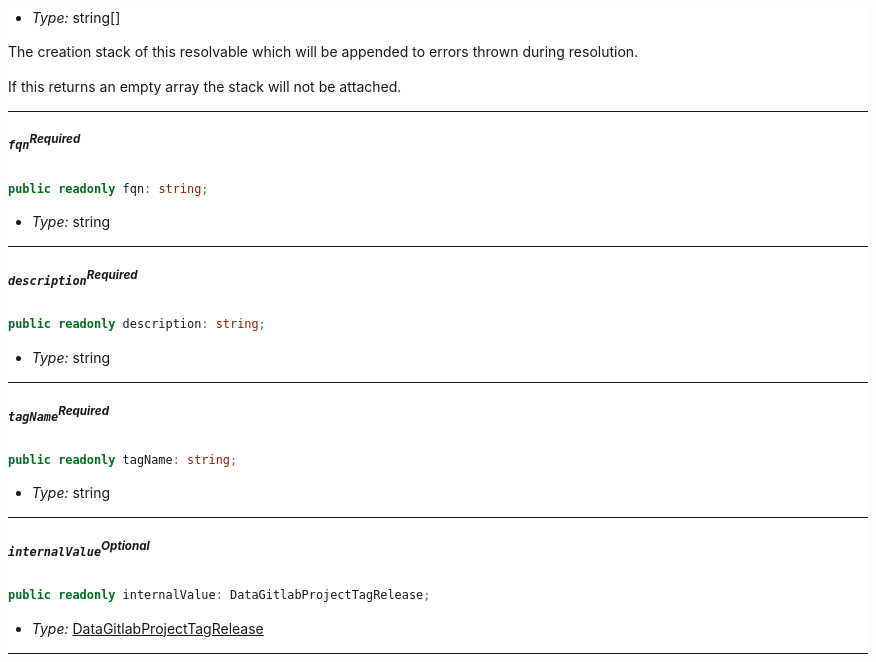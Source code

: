 - *Type:* string[]

The creation stack of this resolvable which will be appended to errors thrown during resolution.

If this returns an empty array the stack will not be attached.

---

##### `fqn`<sup>Required</sup> <a name="fqn" id="@cdktf/provider-gitlab.dataGitlabProjectTag.DataGitlabProjectTagReleaseOutputReference.property.fqn"></a>

```typescript
public readonly fqn: string;
```

- *Type:* string

---

##### `description`<sup>Required</sup> <a name="description" id="@cdktf/provider-gitlab.dataGitlabProjectTag.DataGitlabProjectTagReleaseOutputReference.property.description"></a>

```typescript
public readonly description: string;
```

- *Type:* string

---

##### `tagName`<sup>Required</sup> <a name="tagName" id="@cdktf/provider-gitlab.dataGitlabProjectTag.DataGitlabProjectTagReleaseOutputReference.property.tagName"></a>

```typescript
public readonly tagName: string;
```

- *Type:* string

---

##### `internalValue`<sup>Optional</sup> <a name="internalValue" id="@cdktf/provider-gitlab.dataGitlabProjectTag.DataGitlabProjectTagReleaseOutputReference.property.internalValue"></a>

```typescript
public readonly internalValue: DataGitlabProjectTagRelease;
```

- *Type:* <a href="#@cdktf/provider-gitlab.dataGitlabProjectTag.DataGitlabProjectTagRelease">DataGitlabProjectTagRelease</a>

---



